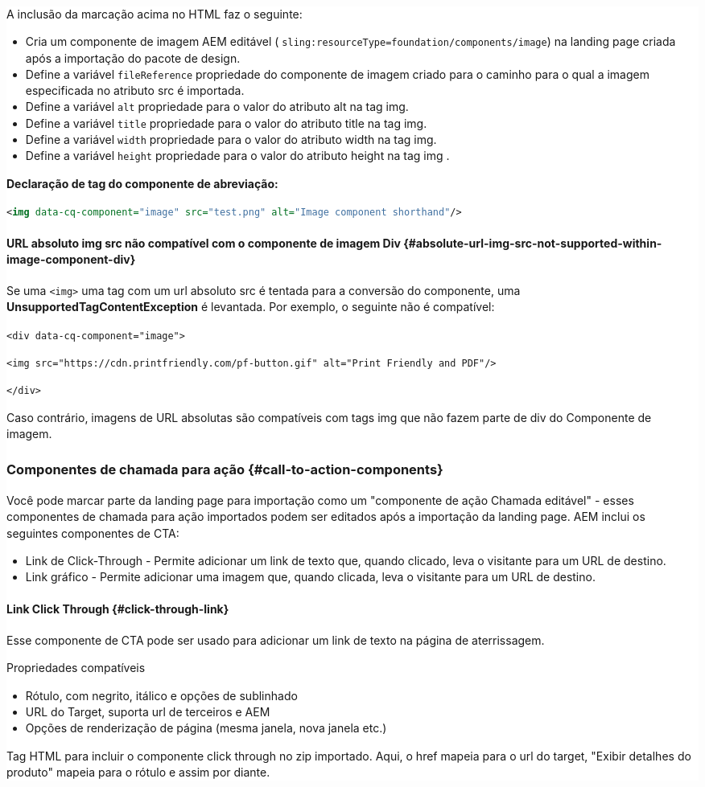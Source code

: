 A inclusão da marcação acima no HTML faz o seguinte:

* Cria um componente de imagem AEM editável ( `sling:resourceType=foundation/components/image`) na landing page criada após a importação do pacote de design.
* Define a variável `fileReference` propriedade do componente de imagem criado para o caminho para o qual a imagem especificada no atributo src é importada.
* Define a variável `alt` propriedade para o valor do atributo alt na tag img.
* Define a variável `title` propriedade para o valor do atributo title na tag img.
* Define a variável `width` propriedade para o valor do atributo width na tag img.
* Define a variável `height` propriedade para o valor do atributo height na tag img .

**Declaração de tag do componente de abreviação:**

```xml
<img data-cq-component="image" src="test.png" alt="Image component shorthand"/>
```

#### URL absoluto img src não compatível com o componente de imagem Div {#absolute-url-img-src-not-supported-within-image-component-div}

Se uma `<img>` uma tag com um url absoluto src é tentada para a conversão do componente, uma **UnsupportedTagContentException** é levantada. Por exemplo, o seguinte não é compatível:

`<div data-cq-component="image">`

`<img src="https://cdn.printfriendly.com/pf-button.gif" alt="Print Friendly and PDF"/>`

`</div>`

Caso contrário, imagens de URL absolutas são compatíveis com tags img que não fazem parte de div do Componente de imagem.

### Componentes de chamada para ação {#call-to-action-components}

Você pode marcar parte da landing page para importação como um &quot;componente de ação Chamada editável&quot; - esses componentes de chamada para ação importados podem ser editados após a importação da landing page. AEM inclui os seguintes componentes de CTA:

* Link de Click-Through - Permite adicionar um link de texto que, quando clicado, leva o visitante para um URL de destino.
* Link gráfico - Permite adicionar uma imagem que, quando clicada, leva o visitante para um URL de destino.

#### Link Click Through {#click-through-link}

Esse componente de CTA pode ser usado para adicionar um link de texto na página de aterrissagem.

Propriedades compatíveis

* Rótulo, com negrito, itálico e opções de sublinhado
* URL do Target, suporta url de terceiros e AEM
* Opções de renderização de página (mesma janela, nova janela etc.)

Tag HTML para incluir o componente click through no zip importado. Aqui, o href mapeia para o url do target, &quot;Exibir detalhes do produto&quot; mapeia para o rótulo e assim por diante.
